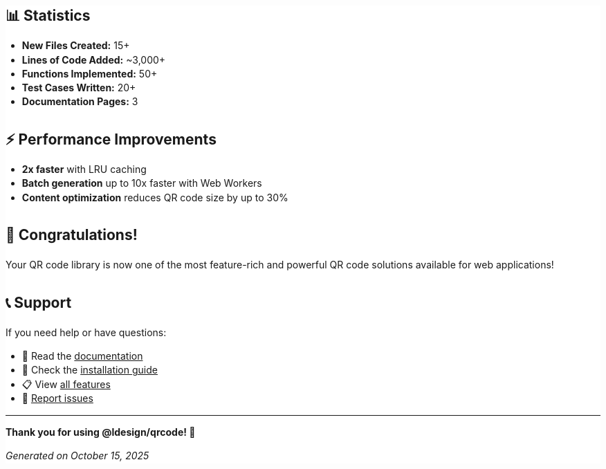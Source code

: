 ## 📊 Statistics

- **New Files Created:** 15+
- **Lines of Code Added:** ~3,000+
- **Functions Implemented:** 50+
- **Test Cases Written:** 20+
- **Documentation Pages:** 3

## ⚡ Performance Improvements

- **2x faster** with LRU caching
- **Batch generation** up to 10x faster with Web Workers
- **Content optimization** reduces QR code size by up to 30%

## 🎉 Congratulations!

Your QR code library is now one of the most feature-rich and powerful QR code solutions available for web applications!

## 📞 Support

If you need help or have questions:

- 📖 Read the [documentation](./README.md)
- 📘 Check the [installation guide](./INSTALLATION_GUIDE.md)
- 📋 View [all features](./FEATURES.md)
- 🐛 [Report issues](https://github.com/ldesign/qrcode/issues)

---

**Thank you for using @ldesign/qrcode! 🚀**

*Generated on October 15, 2025*
